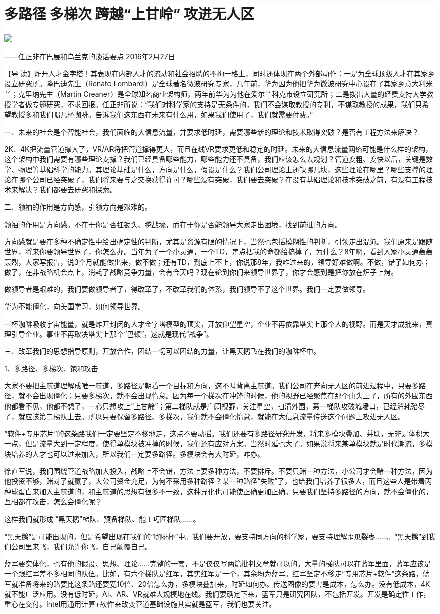# 多路径 多梯次 跨越“上甘岭” 攻进无人区
<img class="pv" src="https://api.visitor.plantree.me/visitor-badge/pv?namespace=plantree.me&key=renzhengfei-speeches/多路径多梯次跨越上甘岭攻进无人区.md">


——任正非在巴展和乌兰克的谈话要点
2016年2月27日



【导  读】炸开人才金字塔！其表现在内部人才的流动和社会招聘的不拘一格上，同时还体现在两个外部动作：一是为全球顶级人才在其家乡设立研究所。隆巴迪先生（Renato Lombardi）是全球著名微波研究专家，几年前，华为因为他把华为微波研究中心设在了其家乡意大利米兰；克里纳先生（Martin Creaner）是全球知名商业架构师，两年前华为为他在爱尔兰科克市设立研究所；二是拨出大量的经费支持大学教授学者做专题研究，不求回报。任正非所说：“我们对科学家的支持是无条件的，我们不会谋取教授的专利，不谋取教授的成果，我们只希望教授多和我们喝几杯咖啡。告诉我们这东西在未来有什么用，如果我们使用了，我们就需要付费。”



一、未来的社会是个智能社会，我们面临的大信息流量，并要求低时延，需要哪些新的理论和技术取得突破？是否有工程方法来解决？

2K、4K把流量管道撑大了，VR/AR将把管道撑得更大，而且在线VR要求更低和稳定的时延。未来的大信息流量网络可能是什么样的架构，这个架构中我们需要有哪些理论支撑？我们已经具备哪些能力，哪些能力还不具备，我们应该怎么去规划？管道变粗、变快以后，关键是数学、物理等基础科学的能力。其理论基础是什么，方向是什么，假设是什么？我们公司理论上还缺哪几块，这些理论在哪里？哪些支撑的理论在哪个公司已经突破了，我们将来要与之交换获得许可？哪些没有突破，我们要去突破？在没有基础理论和技术突破之前，有没有工程技术来解决？我们都要去研究和探索。



二、领袖的作用是方向感，引领方向是艰难的。

领袖的作用是方向感。不在于你是否扛锄头、挖战壕，而在于你是否能领导大家走出困境，找到前进的方向。

方向感就是要在多种不确定性中给出确定性的判断，尤其是资源有限的情况下，当然也包括模糊性的判断，引领走出混沌。我们原来是跟随世界，将来你要领导世界了，你怎么办。当年为了一个小灵通，一个TD，差点把我的命都给搞掉了，为什么？8年啊，看到人家小灵通轰轰轰烈，大家写报告，说3个月就能做出来，做不做；还有TD，到底上不上，你说那8年，我咋过来的，领导好难做啊。不做，错了如何办；做了，在非战略机会点上，消耗了战略竞争力量，会有今天吗？现在轮到你们来领导世界了，你才会感到是把你放在炉子上烤。

做领导者是艰难的，我们要做领导者了，得改革了，不改革我们的体系，我们领导不了这个世界。我们一定要做领导。

华为不能僵化，向美国学习，如何领导世界。

一杯咖啡吸收宇宙能量，就是炸开封闭的人才金字塔模型的顶尖，开放仰望星空，企业不再依靠塔尖上那个人的视野。而是天才成批来，真理引导企业。事业不再取决塔尖上那个“巴顿”，这就是现代“战争”。



三、改革我们的思想指导原则，开放合作，团结一切可以团结的力量，让黑天鹅飞在我们的咖啡杯中。

1、多路径、多梯次、饱和攻击

大家不要把主航道理解成唯一航道，多路径是朝着一个目标和方向，这不叫背离主航道。我们公司在奔向无人区的前进过程中，只要多路径，就不会出现僵化；只要多梯次，就不会出现惰怠。因为每一个梯次在冲锋的时候，他的视野已经聚焦在那个山头上了，所有的外围东西他都看不见，他都不想了，一心只想攻上“上甘岭”；第二梯队就是广阔视野，关注星空，扫清外围，第一梯队攻破城墙口，已经消耗殆尽了，就应该第二梯队上去。所以只要保留多路径、多梯次，我们就不会僵化惰怠，就能在大信息流量传送这个问题上攻进无人区。

“软件+专用芯片”的这条路我们一定要坚定不移地走，这点不要动摇。我们还要有多路径研究开发，将来多模块叠加、并联，无非是体积大一点，但是流量大到一定程度，使得单模块被冲掉的时候，我们还有应对方案。当然时延也大了。如果说将来某单模块就是时代潮流，多模块培养的人才也可以过来加入，所以我们一定要多路径。多模块会有大时延，咋办。

徐直军说，我们围绕管道战略加大投入，战略上不会错，方法上要多种方法，不要排斥。不要只赌一种方法，小公司才会赌一种方法，因为他投资不够，赌对了就赢了，大公司资金充足，为何不采用多种路径？某一种路径“失败”了，也给我们培养了很多人，而且这些人是带着丙种球蛋白来加入主航道的，和主航道的思想有很多不一致，这种异化也可能使正确更加正确。只要我们坚持多路径的方向，就不会僵化的，互相都在攻击，怎么会僵化呢？

这样我们就形成 “黑天鹅”梯队、预备梯队、能工巧匠梯队……。

“黑天鹅”是可能出现的，但是希望出现在我们的“咖啡杯”中。我们要开放，要支持同方向的科学家，要支持理解歪瓜裂枣……。“黑天鹅”到我们公司里来飞，我们允许你飞，自己颠覆自己。

蓝军要实体化，也有他的假设、思想、理论……完整的一套，不是仅仅写两篇批判文章就可以的。大量的梯队可以在蓝军里面，蓝军应该是一个跟红军差不多相同的队伍。比如，有六个梯队是红军，其实红军是一个，其余均为蓝军。红军坚定不移走“专用芯片+软件”这条路，蓝军就准备将来的路要比这条路还要宽10倍、20倍怎么办，多模块叠加来，时延如何办。传送图像的要害是成本，怎么办。没有低成本，4K就不能广泛应用。没有低时延，AI、AR、VR就难大规模地在线。我们要确定下来，蓝军只是研究团队，不包括开发。开发是确定性工作，重心在交付。Intel用通用计算+软件来改变管道基础设施其实就是蓝军，我们也要关注。
